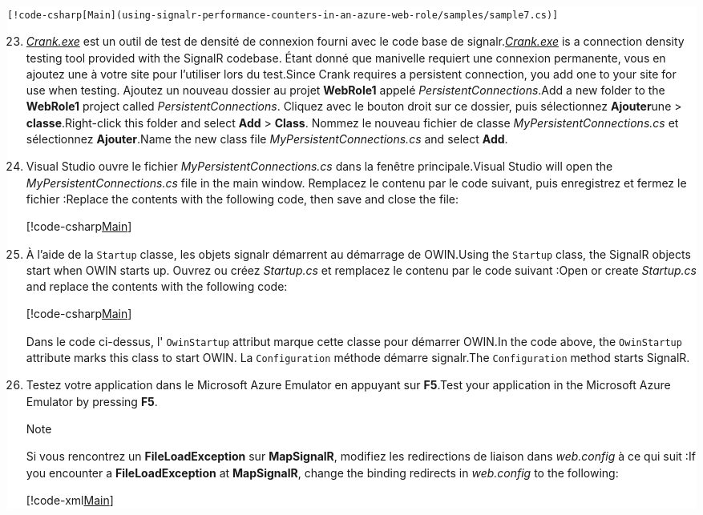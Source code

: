     [!code-csharp[Main](using-signalr-performance-counters-in-an-azure-web-role/samples/sample7.cs)]

23. <span data-ttu-id="5b0c2-171">*[Crank.exe](signalr-connection-density-testing-with-crank.md)* est un outil de test de densité de connexion fourni avec le code base de signalr.</span><span class="sxs-lookup"><span data-stu-id="5b0c2-171">*[Crank.exe](signalr-connection-density-testing-with-crank.md)* is a connection density testing tool provided with the SignalR codebase.</span></span> <span data-ttu-id="5b0c2-172">Étant donné que manivelle requiert une connexion permanente, vous en ajoutez une à votre site pour l’utiliser lors du test.</span><span class="sxs-lookup"><span data-stu-id="5b0c2-172">Since Crank requires a persistent connection, you add one to your site for use when testing.</span></span> <span data-ttu-id="5b0c2-173">Ajoutez un nouveau dossier au projet **WebRole1** appelé *PersistentConnections*.</span><span class="sxs-lookup"><span data-stu-id="5b0c2-173">Add a new folder to the **WebRole1** project called *PersistentConnections*.</span></span> <span data-ttu-id="5b0c2-174">Cliquez avec le bouton droit sur ce dossier, puis sélectionnez **Ajouter**une  >  **classe**.</span><span class="sxs-lookup"><span data-stu-id="5b0c2-174">Right-click this folder and select **Add** > **Class**.</span></span> <span data-ttu-id="5b0c2-175">Nommez le nouveau fichier de classe *MyPersistentConnections.cs* et sélectionnez **Ajouter**.</span><span class="sxs-lookup"><span data-stu-id="5b0c2-175">Name the new class file *MyPersistentConnections.cs* and select **Add**.</span></span>

24. <span data-ttu-id="5b0c2-176">Visual Studio ouvre le fichier *MyPersistentConnections.cs* dans la fenêtre principale.</span><span class="sxs-lookup"><span data-stu-id="5b0c2-176">Visual Studio will open the *MyPersistentConnections.cs* file in the main window.</span></span> <span data-ttu-id="5b0c2-177">Remplacez le contenu par le code suivant, puis enregistrez et fermez le fichier :</span><span class="sxs-lookup"><span data-stu-id="5b0c2-177">Replace the contents with the following code, then save and close the file:</span></span>

    [!code-csharp[Main](using-signalr-performance-counters-in-an-azure-web-role/samples/sample8.cs)]

25. <span data-ttu-id="5b0c2-178">À l’aide de la `Startup` classe, les objets signalr démarrent au démarrage de OWIN.</span><span class="sxs-lookup"><span data-stu-id="5b0c2-178">Using the `Startup` class, the SignalR objects start when OWIN starts up.</span></span> <span data-ttu-id="5b0c2-179">Ouvrez ou créez *Startup.cs* et remplacez le contenu par le code suivant :</span><span class="sxs-lookup"><span data-stu-id="5b0c2-179">Open or create *Startup.cs* and replace the contents with the following code:</span></span>

    [!code-csharp[Main](using-signalr-performance-counters-in-an-azure-web-role/samples/sample9.cs)]

    <span data-ttu-id="5b0c2-180">Dans le code ci-dessus, l' `OwinStartup` attribut marque cette classe pour démarrer OWIN.</span><span class="sxs-lookup"><span data-stu-id="5b0c2-180">In the code above, the `OwinStartup` attribute marks this class to start OWIN.</span></span> <span data-ttu-id="5b0c2-181">La `Configuration` méthode démarre signalr.</span><span class="sxs-lookup"><span data-stu-id="5b0c2-181">The `Configuration` method starts SignalR.</span></span>

26. <span data-ttu-id="5b0c2-182">Testez votre application dans le Microsoft Azure Emulator en appuyant sur **F5**.</span><span class="sxs-lookup"><span data-stu-id="5b0c2-182">Test your application in the Microsoft Azure Emulator by pressing **F5**.</span></span>

    > [!NOTE]
    > <span data-ttu-id="5b0c2-183">Si vous rencontrez un **FileLoadException** sur **MapSignalR**, modifiez les redirections de liaison dans *web.config* à ce qui suit :</span><span class="sxs-lookup"><span data-stu-id="5b0c2-183">If you encounter a **FileLoadException** at **MapSignalR**, change the binding redirects in *web.config* to the following:</span></span>

    [!code-xml[Main](using-signalr-performance-counters-in-an-azure-web-role/samples/sample12.xml?highlight=3,7)]
